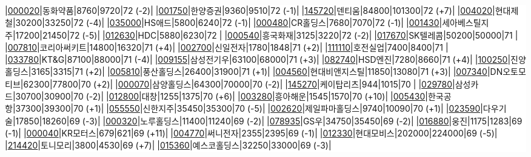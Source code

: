 |[000020](https://finance.daum.net/quotes/A000020)|동화약품|8760|9720|72 (-2)|
|[001750](https://finance.daum.net/quotes/A001750)|한양증권|9360|9510|72 (-1)|
|[145720](https://finance.daum.net/quotes/A145720)|덴티움|84800|101300|72 (+7)|
|[004020](https://finance.daum.net/quotes/A004020)|현대제철|30200|33250|72 (-4)|
|[035000](https://finance.daum.net/quotes/A035000)|HS애드|5800|6240|72 (-1)|
|[000480](https://finance.daum.net/quotes/A000480)|CR홀딩스|7680|7070|72 (-1)|
|[001430](https://finance.daum.net/quotes/A001430)|세아베스틸지주|17200|21450|72 (-5)|
|[012630](https://finance.daum.net/quotes/A012630)|HDC|5880|6230|72 |
|[000540](https://finance.daum.net/quotes/A000540)|흥국화재|3125|3220|72 (-2)|
|[017670](https://finance.daum.net/quotes/A017670)|SK텔레콤|50200|50000|71 |
|[007810](https://finance.daum.net/quotes/A007810)|코리아써키트|14800|16320|71 (+4)|
|[002700](https://finance.daum.net/quotes/A002700)|신일전자|1780|1848|71 (+2)|
|[111110](https://finance.daum.net/quotes/A111110)|호전실업|7400|8400|71 |
|[033780](https://finance.daum.net/quotes/A033780)|KT&G|87100|88000|71 (-4)|
|[009155](https://finance.daum.net/quotes/A009155)|삼성전기우|63100|68000|71 (+3)|
|[082740](https://finance.daum.net/quotes/A082740)|HSD엔진|7280|8660|71 (+4)|
|[100250](https://finance.daum.net/quotes/A100250)|진양홀딩스|3165|3315|71 (+2)|
|[005810](https://finance.daum.net/quotes/A005810)|풍산홀딩스|26400|31900|71 (+1)|
|[004560](https://finance.daum.net/quotes/A004560)|현대비앤지스틸|11850|13080|71 (+3)|
|[007340](https://finance.daum.net/quotes/A007340)|DN오토모티브|62300|77800|70 (+2)|
|[000070](https://finance.daum.net/quotes/A000070)|삼양홀딩스|64300|70000|70 (-2)|
|[145270](https://finance.daum.net/quotes/A145270)|케이탑리츠|944|1015|70 |
|[029780](https://finance.daum.net/quotes/A029780)|삼성카드|30700|30900|70 (-2)|
|[012800](https://finance.daum.net/quotes/A012800)|대창|1255|1375|70 (+6)|
|[003280](https://finance.daum.net/quotes/A003280)|흥아해운|1545|1570|70 (+10)|
|[005430](https://finance.daum.net/quotes/A005430)|한국공항|37300|39300|70 (+1)|
|[055550](https://finance.daum.net/quotes/A055550)|신한지주|35450|35300|70 (-5)|
|[002620](https://finance.daum.net/quotes/A002620)|제일파마홀딩스|9740|10090|70 (+1)|
|[023590](https://finance.daum.net/quotes/A023590)|다우기술|17850|18260|69 (-3)|
|[000320](https://finance.daum.net/quotes/A000320)|노루홀딩스|11400|11240|69 (-2)|
|[078935](https://finance.daum.net/quotes/A078935)|GS우|34750|35450|69 (-2)|
|[016880](https://finance.daum.net/quotes/A016880)|웅진|1175|1283|69 (-1)|
|[000040](https://finance.daum.net/quotes/A000040)|KR모터스|679|621|69 (+11)|
|[004770](https://finance.daum.net/quotes/A004770)|써니전자|2355|2395|69 (-1)|
|[012330](https://finance.daum.net/quotes/A012330)|현대모비스|202000|224000|69 (-5)|
|[214420](https://finance.daum.net/quotes/A214420)|토니모리|3800|4530|69 (+7)|
|[015360](https://finance.daum.net/quotes/A015360)|예스코홀딩스|32250|33000|69 (-3)|